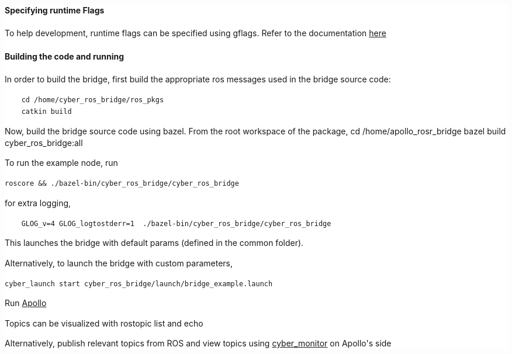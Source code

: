 #### Specifying runtime Flags

To help development, runtime flags can be specified using gflags. Refer to the documentation [here](https://gflags.github.io/gflags/ "here")

#### Building the code and running

In order to build the bridge, first build the appropriate ros messages used in the bridge source code:

        cd /home/cyber_ros_bridge/ros_pkgs
        catkin build

Now, build the bridge source code using bazel. From the root workspace of the package,
        cd /home/apollo_rosr_bridge
        bazel build cyber_ros_bridge:all


To run the example node, run

    roscore && ./bazel-bin/cyber_ros_bridge/cyber_ros_bridge

for extra logging,

        GLOG_v=4 GLOG_logtostderr=1  ./bazel-bin/cyber_ros_bridge/cyber_ros_bridge

This launches the bridge with default params (defined in the common folder).

Alternatively, to launch the bridge with custom parameters,

    cyber_launch start cyber_ros_bridge/launch/bridge_example.launch


Run [Apollo ](https://github.com/ApolloAuto/apollo/blob/master/docs/quickstart/apollo_3_5_quick_start.md "Apollo ")

Topics can be visualized with rostopic list and echo

Alternatively, publish relevant topics from ROS and view topics using [cyber_monitor](https://github.com/ApolloAuto/apollo/blob/master/docs/cyber/CyberRT_Developer_Tools.md "cyber_monitor") on Apollo's side











